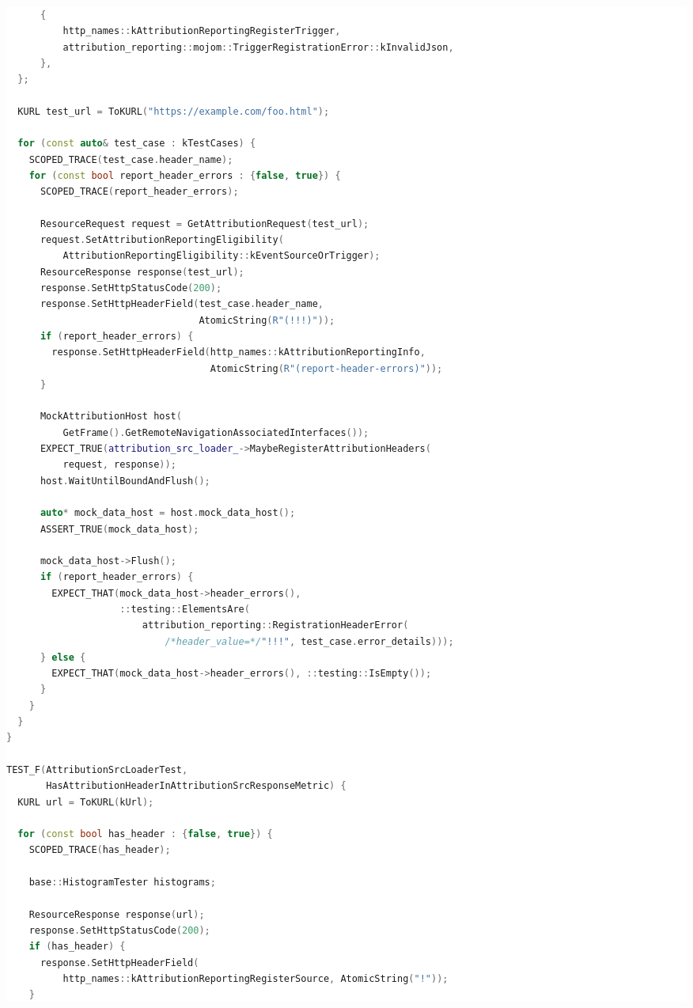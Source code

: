 ```cpp
      {
          http_names::kAttributionReportingRegisterTrigger,
          attribution_reporting::mojom::TriggerRegistrationError::kInvalidJson,
      },
  };

  KURL test_url = ToKURL("https://example.com/foo.html");

  for (const auto& test_case : kTestCases) {
    SCOPED_TRACE(test_case.header_name);
    for (const bool report_header_errors : {false, true}) {
      SCOPED_TRACE(report_header_errors);

      ResourceRequest request = GetAttributionRequest(test_url);
      request.SetAttributionReportingEligibility(
          AttributionReportingEligibility::kEventSourceOrTrigger);
      ResourceResponse response(test_url);
      response.SetHttpStatusCode(200);
      response.SetHttpHeaderField(test_case.header_name,
                                  AtomicString(R"(!!!)"));
      if (report_header_errors) {
        response.SetHttpHeaderField(http_names::kAttributionReportingInfo,
                                    AtomicString(R"(report-header-errors)"));
      }

      MockAttributionHost host(
          GetFrame().GetRemoteNavigationAssociatedInterfaces());
      EXPECT_TRUE(attribution_src_loader_->MaybeRegisterAttributionHeaders(
          request, response));
      host.WaitUntilBoundAndFlush();

      auto* mock_data_host = host.mock_data_host();
      ASSERT_TRUE(mock_data_host);

      mock_data_host->Flush();
      if (report_header_errors) {
        EXPECT_THAT(mock_data_host->header_errors(),
                    ::testing::ElementsAre(
                        attribution_reporting::RegistrationHeaderError(
                            /*header_value=*/"!!!", test_case.error_details)));
      } else {
        EXPECT_THAT(mock_data_host->header_errors(), ::testing::IsEmpty());
      }
    }
  }
}

TEST_F(AttributionSrcLoaderTest,
       HasAttributionHeaderInAttributionSrcResponseMetric) {
  KURL url = ToKURL(kUrl);

  for (const bool has_header : {false, true}) {
    SCOPED_TRACE(has_header);

    base::HistogramTester histograms;

    ResourceResponse response(url);
    response.SetHttpStatusCode(200);
    if (has_header) {
      response.SetHttpHeaderField(
          http_names::kAttributionReportingRegisterSource, AtomicString("!"));
    }

```